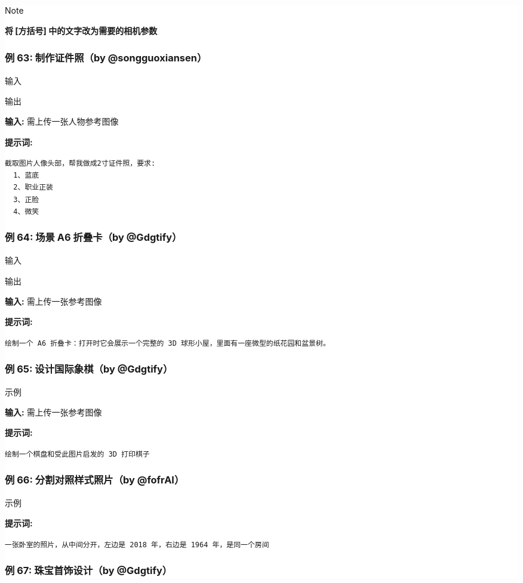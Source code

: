 Note

**将 \[方括号\] 中的文字改为需要的相机参数**

### 例 63: 制作证件照（by @songguoxiansen）

输入

输出

**输入:** 需上传一张人物参考图像

**提示词:**

```
截取图片人像头部，帮我做成2寸证件照，要求:
  1、蓝底
  2、职业正装
  3、正脸
  4、微笑
```

### 例 64: 场景 A6 折叠卡（by @Gdgtify）

输入

输出

**输入:** 需上传一张参考图像

**提示词:**

```
绘制一个 A6 折叠卡：打开时它会展示一个完整的 3D 球形小屋，里面有一座微型的纸花园和盆景树。
```

### 例 65: 设计国际象棋（by @Gdgtify）

示例

**输入:** 需上传一张参考图像

**提示词:**

```
绘制一个棋盘和受此图片启发的 3D 打印棋子
```

### 例 66: 分割对照样式照片（by @fofrAI）

示例

**提示词:**

```
一张卧室的照片，从中间分开，左边是 2018 年，右边是 1964 年，是同一个房间
```

### 例 67: 珠宝首饰设计（by @Gdgtify）
